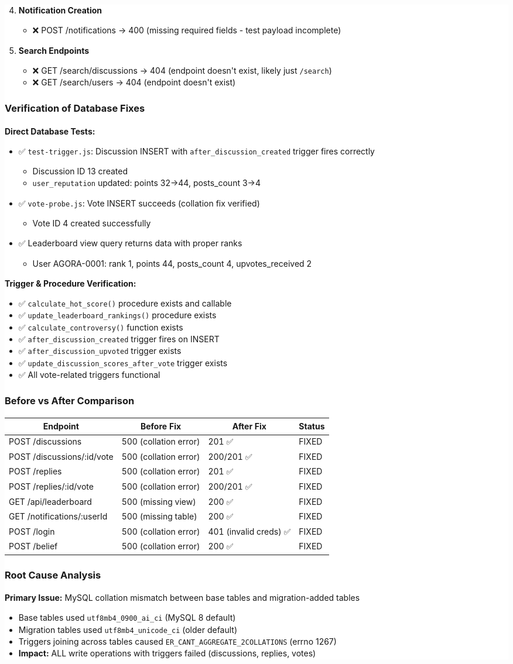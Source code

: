4. **Notification Creation**
   - ❌ POST /notifications → 400 (missing required fields - test payload incomplete)

5. **Search Endpoints**
   - ❌ GET /search/discussions → 404 (endpoint doesn't exist, likely just `/search`)
   - ❌ GET /search/users → 404 (endpoint doesn't exist)

### Verification of Database Fixes

**Direct Database Tests:**
- ✅ `test-trigger.js`: Discussion INSERT with `after_discussion_created` trigger fires correctly
  - Discussion ID 13 created
  - `user_reputation` updated: points 32→44, posts_count 3→4
  
- ✅ `vote-probe.js`: Vote INSERT succeeds (collation fix verified)
  - Vote ID 4 created successfully
  
- ✅ Leaderboard view query returns data with proper ranks
  - User AGORA-0001: rank 1, points 44, posts_count 4, upvotes_received 2

**Trigger & Procedure Verification:**
- ✅ `calculate_hot_score()` procedure exists and callable
- ✅ `update_leaderboard_rankings()` procedure exists
- ✅ `calculate_controversy()` function exists
- ✅ `after_discussion_created` trigger fires on INSERT
- ✅ `after_discussion_upvoted` trigger exists
- ✅ `update_discussion_scores_after_vote` trigger exists
- ✅ All vote-related triggers functional

### Before vs After Comparison

| Endpoint | Before Fix | After Fix | Status |
|----------|-----------|-----------|---------|
| POST /discussions | 500 (collation error) | 201 ✅ | FIXED |
| POST /discussions/:id/vote | 500 (collation error) | 200/201 ✅ | FIXED |
| POST /replies | 500 (collation error) | 201 ✅ | FIXED |
| POST /replies/:id/vote | 500 (collation error) | 200/201 ✅ | FIXED |
| GET /api/leaderboard | 500 (missing view) | 200 ✅ | FIXED |
| GET /notifications/:userId | 500 (missing table) | 200 ✅ | FIXED |
| POST /login | 500 (collation error) | 401 (invalid creds) ✅ | FIXED |
| POST /belief | 500 (collation error) | 200 ✅ | FIXED |

### Root Cause Analysis

**Primary Issue:** MySQL collation mismatch between base tables and migration-added tables
- Base tables used `utf8mb4_0900_ai_ci` (MySQL 8 default)
- Migration tables used `utf8mb4_unicode_ci` (older default)
- Triggers joining across tables caused `ER_CANT_AGGREGATE_2COLLATIONS` (errno 1267)
- **Impact:** ALL write operations with triggers failed (discussions, replies, votes)
